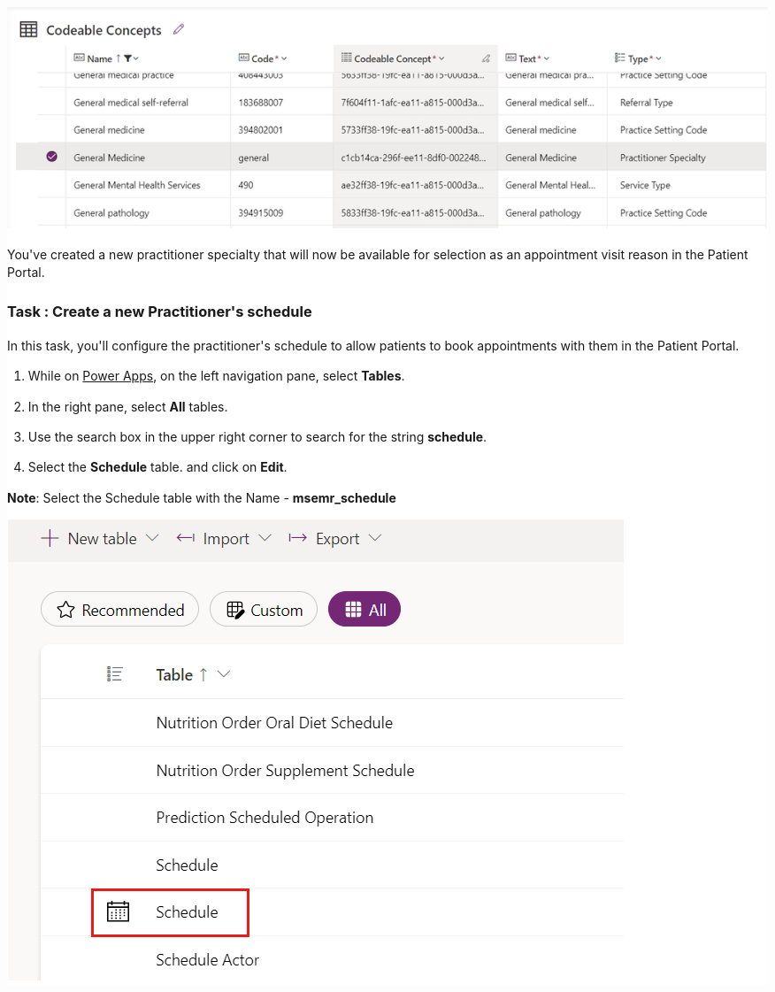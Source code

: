 ![image](./IMAGES/Lab06/image10.png) 

You've created a new practitioner specialty that will now be available for selection as an appointment visit reason in the Patient Portal.

### Task : Create a new Practitioner's schedule

In this task, you'll configure the practitioner's schedule to allow patients to book appointments with them in the Patient Portal.

1.	While on [Power Apps](https://make.powerapps.com/), on the left navigation pane, select **Tables**.

2.	In the right pane, select **All** tables.

3.	Use the search box in the upper right corner to search for the string **schedule**.

4.	Select the **Schedule** table. and click on **Edit**.

**Note**: Select the Schedule table with the Name - **msemr_schedule** 

![image](./IMAGES/Lab06/image11.png)
